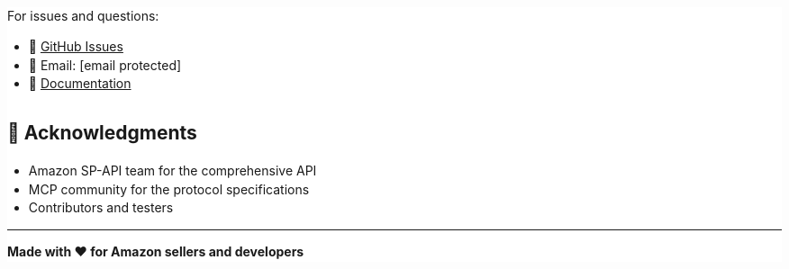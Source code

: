 For issues and questions:
- 📝 [GitHub Issues](https://github.com/WeplTechnology/amazon-sp-api-mcp/issues)
- 📧 Email: [email protected]
- 📖 [Documentation](docs/)

## 🌟 Acknowledgments

- Amazon SP-API team for the comprehensive API
- MCP community for the protocol specifications
- Contributors and testers

---

**Made with ❤️ for Amazon sellers and developers**